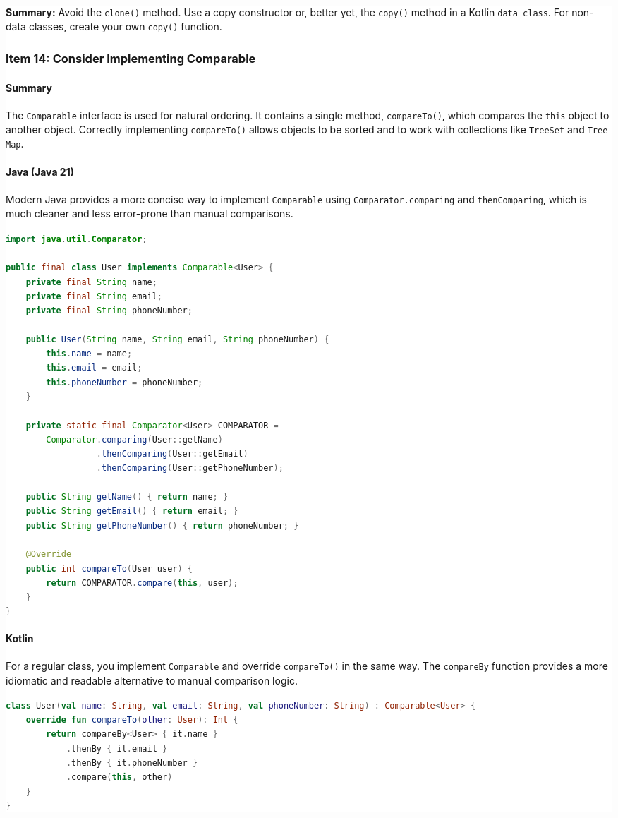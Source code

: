 **Summary:** Avoid the `clone()` method. Use a copy constructor or, better yet, the `copy()` method in a Kotlin `data class`. For non-data classes, create your own `copy()` function.

### <a id="item-14"></a> Item 14: Consider Implementing Comparable
#### Summary
The `Comparable` interface is used for natural ordering. It contains a single method, `compareTo()`, which compares the `this` object to another object. Correctly implementing `compareTo()` allows objects to be sorted and to work with collections like `TreeSet` and `TreeMap`.

#### Java (Java 21)
Modern Java provides a more concise way to implement `Comparable` using `Comparator.comparing` and `thenComparing`, which is much cleaner and less error-prone than manual comparisons.
```java
import java.util.Comparator;

public final class User implements Comparable<User> {
    private final String name;
    private final String email;
    private final String phoneNumber;

    public User(String name, String email, String phoneNumber) {
        this.name = name;
        this.email = email;
        this.phoneNumber = phoneNumber;
    }

    private static final Comparator<User> COMPARATOR =
        Comparator.comparing(User::getName)
                  .thenComparing(User::getEmail)
                  .thenComparing(User::getPhoneNumber);

    public String getName() { return name; }
    public String getEmail() { return email; }
    public String getPhoneNumber() { return phoneNumber; }

    @Override
    public int compareTo(User user) {
        return COMPARATOR.compare(this, user);
    }
}
```

#### Kotlin
For a regular class, you implement `Comparable` and override `compareTo()` in the same way. The `compareBy` function provides a more idiomatic and readable alternative to manual comparison logic.
```kotlin
class User(val name: String, val email: String, val phoneNumber: String) : Comparable<User> {
    override fun compareTo(other: User): Int {
        return compareBy<User> { it.name }
            .thenBy { it.email }
            .thenBy { it.phoneNumber }
            .compare(this, other)
    }
}
```
